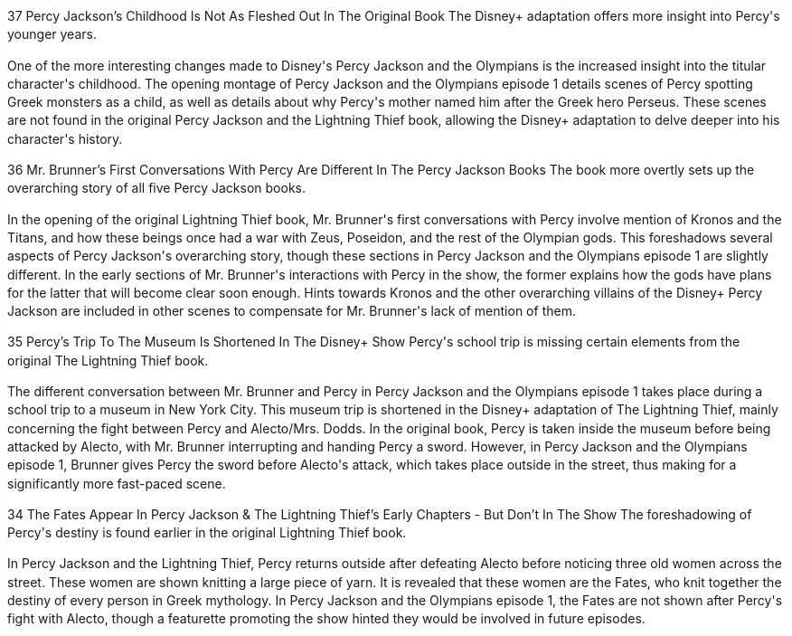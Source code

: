  








 37  Percy Jackson’s Childhood Is Not As Fleshed Out In The Original Book 
The Disney&#43; adaptation offers more insight into Percy&#39;s younger years.
        

One of the more interesting changes made to Disney&#39;s Percy Jackson and the Olympians is the increased insight into the titular character&#39;s childhood. The opening montage of Percy Jackson and the Olympians episode 1 details scenes of Percy spotting Greek monsters as a child, as well as details about why Percy&#39;s mother named him after the Greek hero Perseus. These scenes are not found in the original Percy Jackson and the Lightning Thief book, allowing the Disney&#43; adaptation to delve deeper into his character&#39;s history.





 36  Mr. Brunner’s First Conversations With Percy Are Different In The Percy Jackson Books 
The book more overtly sets up the overarching story of all five Percy Jackson books.
        

In the opening of the original Lightning Thief book, Mr. Brunner&#39;s first conversations with Percy involve mention of Kronos and the Titans, and how these beings once had a war with Zeus, Poseidon, and the rest of the Olympian gods. This foreshadows several aspects of Percy Jackson&#39;s overarching story, though these sections in Percy Jackson and the Olympians episode 1 are slightly different. In the early sections of Mr. Brunner&#39;s interactions with Percy in the show, the former explains how the gods have plans for the latter that will become clear soon enough.
Hints towards Kronos and the other overarching villains of the Disney&#43; Percy Jackson are included in other scenes to compensate for Mr. Brunner&#39;s lack of mention of them. 






 35  Percy’s Trip To The Museum Is Shortened In The Disney&#43; Show 
Percy&#39;s school trip is missing certain elements from the original The Lightning Thief book.
        

The different conversation between Mr. Brunner and Percy in Percy Jackson and the Olympians episode 1 takes place during a school trip to a museum in New York City. This museum trip is shortened in the Disney&#43; adaptation of The Lightning Thief, mainly concerning the fight between Percy and Alecto/Mrs. Dodds. In the original book, Percy is taken inside the museum before being attacked by Alecto, with Mr. Brunner interrupting and handing Percy a sword. However, in Percy Jackson and the Olympians episode 1, Brunner gives Percy the sword before Alecto&#39;s attack, which takes place outside in the street, thus making for a significantly more fast-paced scene.





 34  The Fates Appear In Percy Jackson &amp; The Lightning Thief’s Early Chapters - But Don’t In The Show 
The foreshadowing of Percy&#39;s destiny is found earlier in the original Lightning Thief book.
        

In Percy Jackson and the Lightning Thief, Percy returns outside after defeating Alecto before noticing three old women across the street. These women are shown knitting a large piece of yarn. It is revealed that these women are the Fates, who knit together the destiny of every person in Greek mythology. In Percy Jackson and the Olympians episode 1, the Fates are not shown after Percy&#39;s fight with Alecto, though a featurette promoting the show hinted they would be involved in future episodes.
